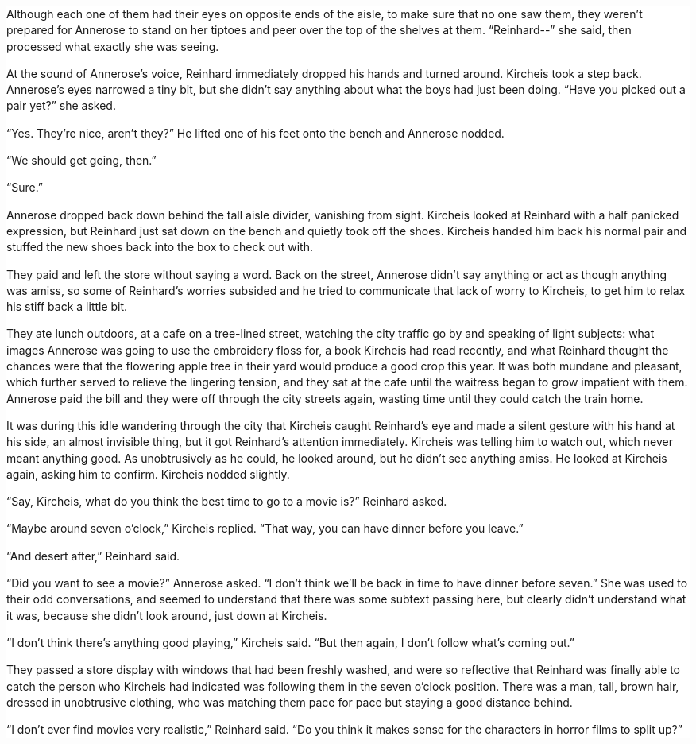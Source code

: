 Although each one of them had their eyes on opposite ends of the aisle, to make sure that no one saw them, they weren’t prepared for Annerose to stand on her tiptoes and peer over the top of the shelves at them\. “Reinhard\-\-” she said, then processed what exactly she was seeing\. 

At the sound of Annerose’s voice, Reinhard immediately dropped his hands and turned around\. Kircheis took a step back\. Annerose’s eyes narrowed a tiny bit, but she didn’t say anything about what the boys had just been doing\. “Have you picked out a pair yet?” she asked\.

“Yes\. They’re nice, aren’t they?” He lifted one of his feet onto the bench and Annerose nodded\. 

“We should get going, then\.”

“Sure\.”

Annerose dropped back down behind the tall aisle divider, vanishing from sight\. Kircheis looked at Reinhard with a half panicked expression, but Reinhard just sat down on the bench and quietly took off the shoes\. Kircheis handed him back his normal pair and stuffed the new shoes back into the box to check out with\.

They paid and left the store without saying a word\. Back on the street, Annerose didn’t say anything or act as though anything was amiss, so some of Reinhard’s worries subsided and he tried to communicate that lack of worry to Kircheis, to get him to relax his stiff back a little bit\. 

They ate lunch outdoors, at a cafe on a tree\-lined street, watching the city traffic go by and speaking of light subjects: what images Annerose was going to use the embroidery floss for, a book Kircheis had read recently, and what Reinhard thought the chances were that the flowering apple tree in their yard would produce a good crop this year\. It was both mundane and pleasant, which further served to relieve the lingering tension, and they sat at the cafe until the waitress began to grow impatient with them\. Annerose paid the bill and they were off through the city streets again, wasting time until they could catch the train home\.

It was during this idle wandering through the city that Kircheis caught Reinhard’s eye and made a silent gesture with his hand at his side, an almost invisible thing, but it got Reinhard’s attention immediately\. Kircheis was telling him to watch out, which never meant anything good\. As unobtrusively as he could, he looked around, but he didn’t see anything amiss\. He looked at Kircheis again, asking him to confirm\. Kircheis nodded slightly\.

“Say, Kircheis, what do you think the best time to go to a movie is?” Reinhard asked\.

“Maybe around seven o’clock,” Kircheis replied\. “That way, you can have dinner before you leave\.”

“And desert after,” Reinhard said\. 

“Did you want to see a movie?” Annerose asked\. “I don’t think we’ll be back in time to have dinner before seven\.” She was used to their odd conversations, and seemed to understand that there was some subtext passing here, but clearly didn’t understand what it was, because she didn’t look around, just down at Kircheis\.

“I don’t think there’s anything good playing,” Kircheis said\. “But then again, I don’t follow what’s coming out\.”

They passed a store display with windows that had been freshly washed, and were so reflective that Reinhard was finally able to catch the person who Kircheis had indicated was following them in the seven o’clock position\. There was a man, tall, brown hair, dressed in unobtrusive clothing, who was matching them pace for pace but staying a good distance behind\.

“I don’t ever find movies very realistic,” Reinhard said\. “Do you think it makes sense for the characters in horror films to split up?”
